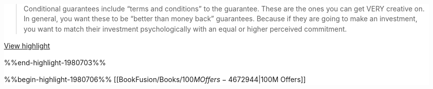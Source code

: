 > Conditional guarantees include “terms and conditions” to the guarantee. These are the ones you can get VERY creative on. In general, you want these to be “better than money back” guarantees. Because if they are going to make an investment, you want to match their investment psychologically with an equal or higher perceived commitment. 

[View highlight](https://www.bookfusion.com/highlights/1980703/open)

%%end-highlight-1980703%%

%%begin-highlight-1980706%%
[[BookFusion/Books/$100M Offers-4672944|$100M Offers]]

